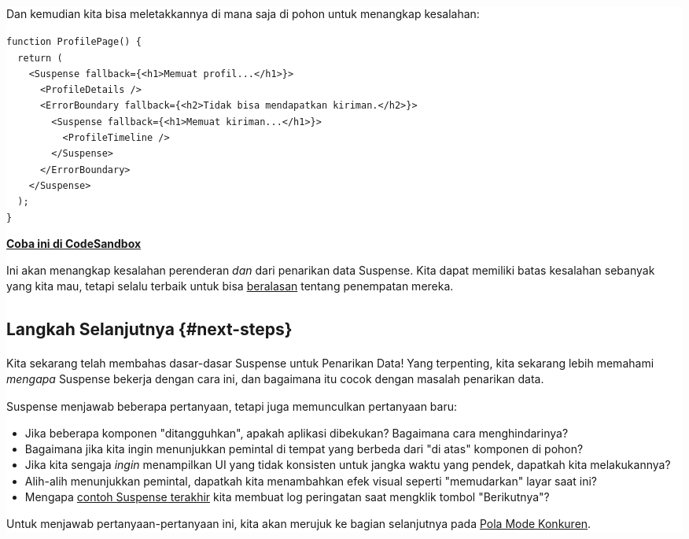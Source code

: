 
Dan kemudian kita bisa meletakkannya di mana saja di pohon untuk menangkap kesalahan:

```js{5,9}
function ProfilePage() {
  return (
    <Suspense fallback={<h1>Memuat profil...</h1>}>
      <ProfileDetails />
      <ErrorBoundary fallback={<h2>Tidak bisa mendapatkan kiriman.</h2>}>
        <Suspense fallback={<h1>Memuat kiriman...</h1>}>
          <ProfileTimeline />
        </Suspense>
      </ErrorBoundary>
    </Suspense>
  );
}
```

**[Coba ini di CodeSandbox](https://codesandbox.io/s/adoring-goodall-8wbn7)**

Ini akan menangkap kesalahan perenderan *dan* dari penarikan data Suspense. Kita dapat memiliki batas kesalahan sebanyak yang kita mau, tetapi selalu terbaik untuk bisa [beralasan](https://aweary.dev/fault-tolerance-react/) tentang penempatan mereka.

## Langkah Selanjutnya {#next-steps}

Kita sekarang telah membahas dasar-dasar Suspense untuk Penarikan Data! Yang terpenting, kita sekarang lebih memahami *mengapa* Suspense bekerja dengan cara ini, dan bagaimana itu cocok dengan masalah penarikan data.

Suspense menjawab beberapa pertanyaan, tetapi juga memunculkan pertanyaan baru:

* Jika beberapa komponen "ditangguhkan", apakah aplikasi dibekukan? Bagaimana cara menghindarinya?
* Bagaimana jika kita ingin menunjukkan pemintal di tempat yang berbeda dari  "di atas" komponen di pohon?
* Jika kita sengaja *ingin* menampilkan UI yang tidak konsisten untuk jangka waktu yang pendek, dapatkah kita melakukannya?
* Alih-alih menunjukkan pemintal, dapatkah kita menambahkan efek visual seperti "memudarkan" layar saat ini?
* Mengapa [contoh Suspense terakhir](https://codesandbox.io/s/infallible-feather-xjtbu) kita membuat log peringatan saat mengklik tombol "Berikutnya"?

Untuk menjawab pertanyaan-pertanyaan ini, kita akan merujuk ke bagian selanjutnya pada [Pola Mode Konkuren](/docs/concurrent-mode-patterns.html).
